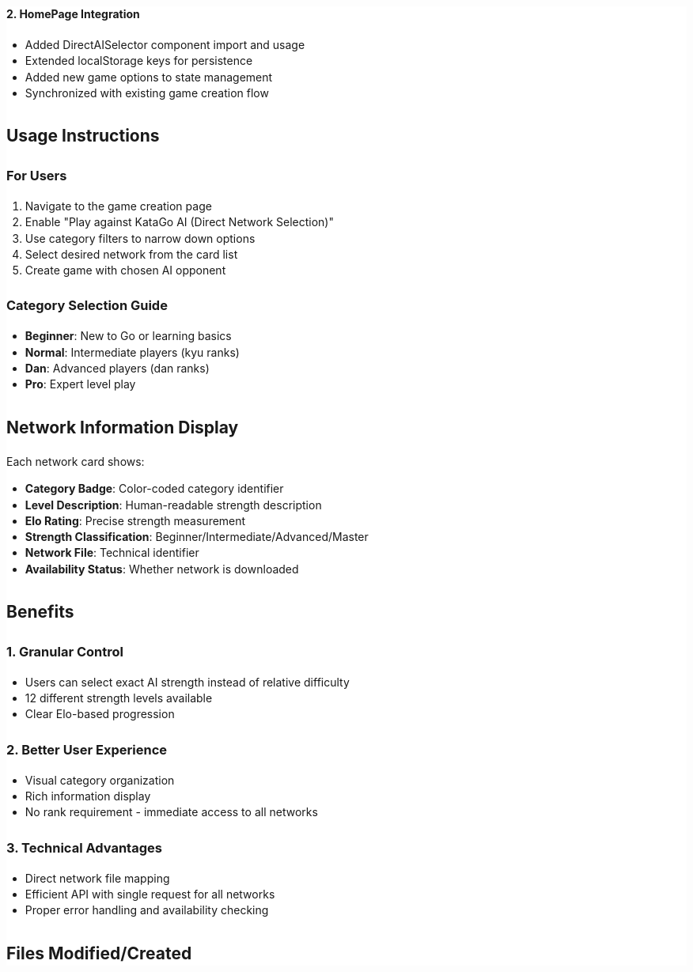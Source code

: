 #### 2. HomePage Integration
- Added DirectAISelector component import and usage
- Extended localStorage keys for persistence
- Added new game options to state management
- Synchronized with existing game creation flow

## Usage Instructions

### For Users
1. Navigate to the game creation page
2. Enable "Play against KataGo AI (Direct Network Selection)"
3. Use category filters to narrow down options
4. Select desired network from the card list
5. Create game with chosen AI opponent

### Category Selection Guide
- **Beginner**: New to Go or learning basics
- **Normal**: Intermediate players (kyu ranks)
- **Dan**: Advanced players (dan ranks)
- **Pro**: Expert level play

## Network Information Display
Each network card shows:
- **Category Badge**: Color-coded category identifier
- **Level Description**: Human-readable strength description
- **Elo Rating**: Precise strength measurement
- **Strength Classification**: Beginner/Intermediate/Advanced/Master
- **Network File**: Technical identifier
- **Availability Status**: Whether network is downloaded

## Benefits

### 1. Granular Control
- Users can select exact AI strength instead of relative difficulty
- 12 different strength levels available
- Clear Elo-based progression

### 2. Better User Experience
- Visual category organization
- Rich information display
- No rank requirement - immediate access to all networks

### 3. Technical Advantages
- Direct network file mapping
- Efficient API with single request for all networks
- Proper error handling and availability checking

## Files Modified/Created
